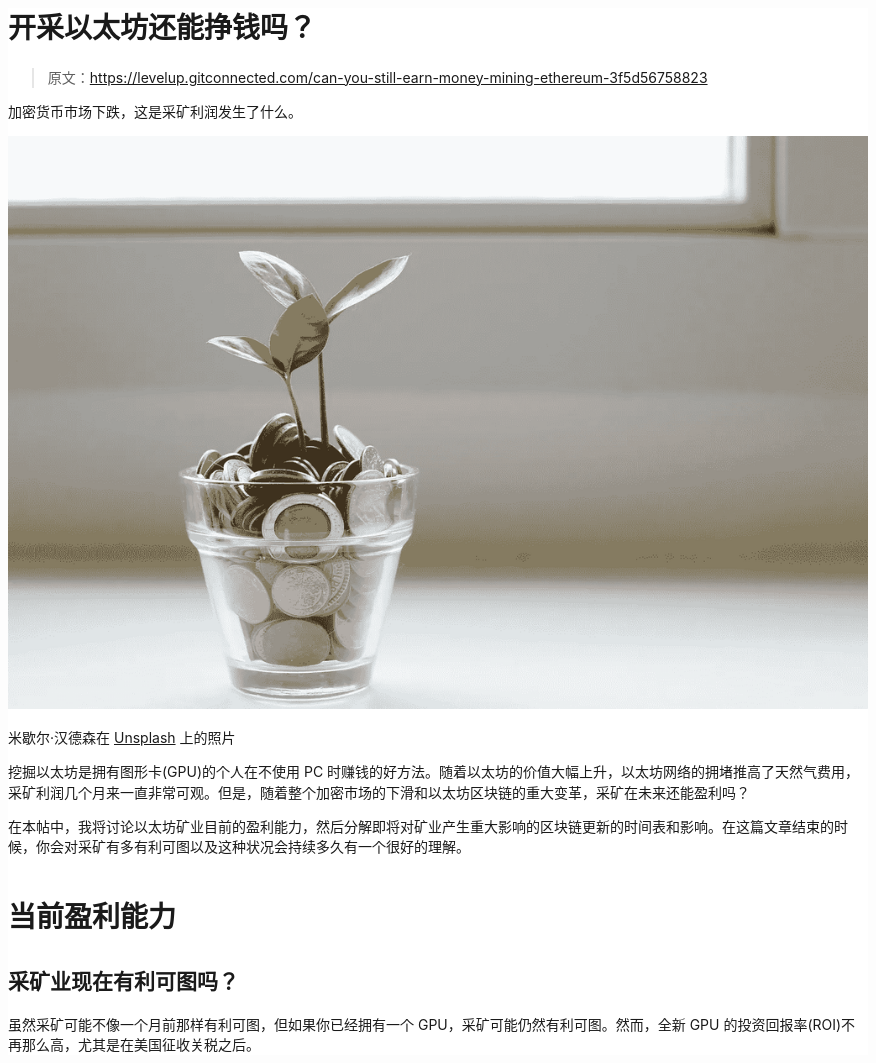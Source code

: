 # 开采以太坊还能挣钱吗？

> 原文：<https://levelup.gitconnected.com/can-you-still-earn-money-mining-ethereum-3f5d56758823>

加密货币市场下跌，这是采矿利润发生了什么。

![](img/9b2d629a9ad531b59ece3aa96411dffa.png)

米歇尔·汉德森在 [Unsplash](https://unsplash.com/s/photos/money?utm_source=unsplash&utm_medium=referral&utm_content=creditCopyText) 上的照片

挖掘以太坊是拥有图形卡(GPU)的个人在不使用 PC 时赚钱的好方法。随着以太坊的价值大幅上升，以太坊网络的拥堵推高了天然气费用，采矿利润几个月来一直非常可观。但是，随着整个加密市场的下滑和以太坊区块链的重大变革，采矿在未来还能盈利吗？

在本帖中，我将讨论以太坊矿业目前的盈利能力，然后分解即将对矿业产生重大影响的区块链更新的时间表和影响。在这篇文章结束的时候，你会对采矿有多有利可图以及这种状况会持续多久有一个很好的理解。

# 当前盈利能力

## 采矿业现在有利可图吗？

虽然采矿可能不像一个月前那样有利可图，但如果你已经拥有一个 GPU，采矿可能仍然有利可图。然而，全新 GPU 的投资回报率(ROI)不再那么高，尤其是在美国征收关税之后。
